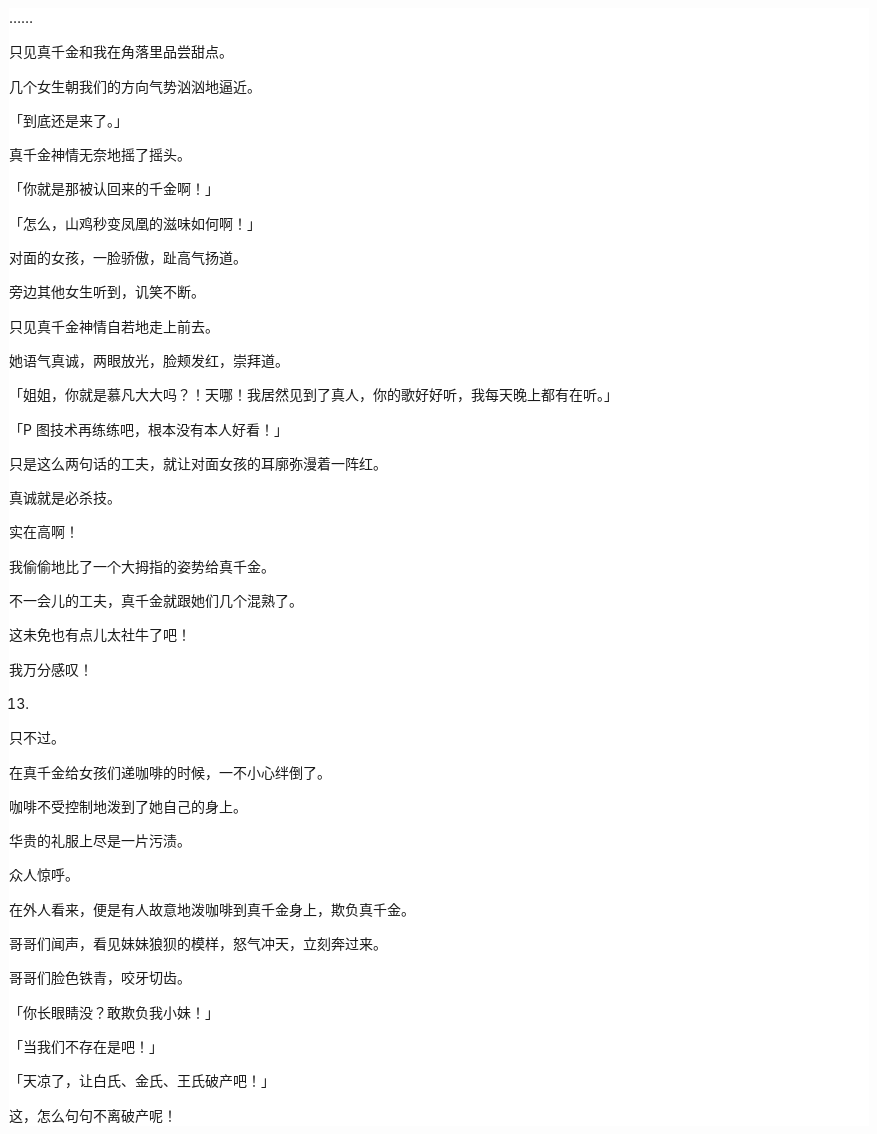 ……

只见真千金和我在角落里品尝甜点。

几个女生朝我们的方向气势汹汹地逼近。

「到底还是来了。」

真千金神情无奈地摇了摇头。

「你就是那被认回来的千金啊！」

「怎么，山鸡秒变凤凰的滋味如何啊！」

对面的女孩，一脸骄傲，趾高气扬道。

旁边其他女生听到，讥笑不断。

只见真千金神情自若地走上前去。

她语气真诚，两眼放光，脸颊发红，崇拜道。

「姐姐，你就是慕凡大大吗？！天哪！我居然见到了真人，你的歌好好听，我每天晚上都有在听。」

「P 图技术再练练吧，根本没有本人好看！」

只是这么两句话的工夫，就让对面女孩的耳廓弥漫着一阵红。

真诚就是必杀技。

实在高啊！

我偷偷地比了一个大拇指的姿势给真千金。

不一会儿的工夫，真千金就跟她们几个混熟了。

这未免也有点儿太社牛了吧！

我万分感叹！

13.

只不过。

在真千金给女孩们递咖啡的时候，一不小心绊倒了。

咖啡不受控制地泼到了她自己的身上。

华贵的礼服上尽是一片污渍。

众人惊呼。

在外人看来，便是有人故意地泼咖啡到真千金身上，欺负真千金。

哥哥们闻声，看见妹妹狼狈的模样，怒气冲天，立刻奔过来。

哥哥们脸色铁青，咬牙切齿。

「你长眼睛没？敢欺负我小妹！」

「当我们不存在是吧！」

「天凉了，让白氏、金氏、王氏破产吧！」

这，怎么句句不离破产呢！
